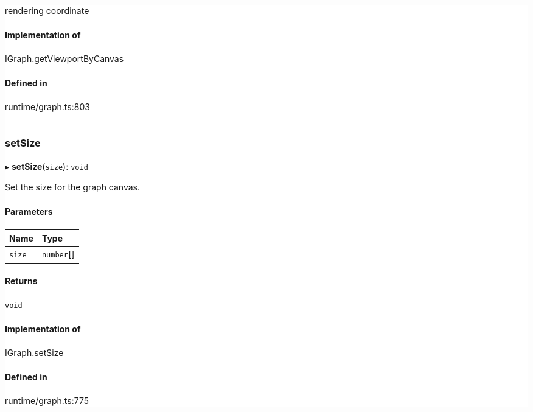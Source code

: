 rendering coordinate

#### Implementation of

[IGraph](../interfaces/types-IGraph.md).[getViewportByCanvas](../interfaces/types-IGraph.md#getviewportbycanvas)

#### Defined in

[runtime/graph.ts:803](https://github.com/antvis/G6/blob/1eda86a093/packages/g6/src/runtime/graph.ts#L803)

___

### setSize

▸ **setSize**(`size`): `void`

Set the size for the graph canvas.

#### Parameters

| Name | Type |
| :------ | :------ |
| `size` | `number`[] |

#### Returns

`void`

#### Implementation of

[IGraph](../interfaces/types-IGraph.md).[setSize](../interfaces/types-IGraph.md#setsize)

#### Defined in

[runtime/graph.ts:775](https://github.com/antvis/G6/blob/1eda86a093/packages/g6/src/runtime/graph.ts#L775)
